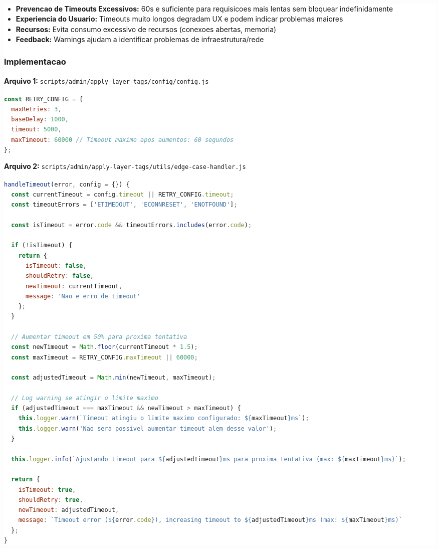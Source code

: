- **Prevencao de Timeouts Excessivos:** 60s e suficiente para requisicoes mais lentas sem bloquear indefinidamente
- **Experiencia do Usuario:** Timeouts muito longos degradam UX e podem indicar problemas maiores
- **Recursos:** Evita consumo excessivo de recursos (conexoes abertas, memoria)
- **Feedback:** Warnings ajudam a identificar problemas de infraestrutura/rede

### Implementacao

**Arquivo 1:** `scripts/admin/apply-layer-tags/config/config.js`

```javascript
const RETRY_CONFIG = {
  maxRetries: 3,
  baseDelay: 1000,
  timeout: 5000,
  maxTimeout: 60000 // Timeout maximo apos aumentos: 60 segundos
};
```

**Arquivo 2:** `scripts/admin/apply-layer-tags/utils/edge-case-handler.js`

```javascript
handleTimeout(error, config = {}) {
  const currentTimeout = config.timeout || RETRY_CONFIG.timeout;
  const timeoutErrors = ['ETIMEDOUT', 'ECONNRESET', 'ENOTFOUND'];

  const isTimeout = error.code && timeoutErrors.includes(error.code);

  if (!isTimeout) {
    return {
      isTimeout: false,
      shouldRetry: false,
      newTimeout: currentTimeout,
      message: 'Nao e erro de timeout'
    };
  }

  // Aumentar timeout em 50% para proxima tentativa
  const newTimeout = Math.floor(currentTimeout * 1.5);
  const maxTimeout = RETRY_CONFIG.maxTimeout || 60000;

  const adjustedTimeout = Math.min(newTimeout, maxTimeout);

  // Log warning se atingir o limite maximo
  if (adjustedTimeout === maxTimeout && newTimeout > maxTimeout) {
    this.logger.warn(`Timeout atingiu o limite maximo configurado: ${maxTimeout}ms`);
    this.logger.warn('Nao sera possivel aumentar timeout alem desse valor');
  }

  this.logger.info(`Ajustando timeout para ${adjustedTimeout}ms para proxima tentativa (max: ${maxTimeout}ms)`);

  return {
    isTimeout: true,
    shouldRetry: true,
    newTimeout: adjustedTimeout,
    message: `Timeout error (${error.code}), increasing timeout to ${adjustedTimeout}ms (max: ${maxTimeout}ms)`
  };
}
```
